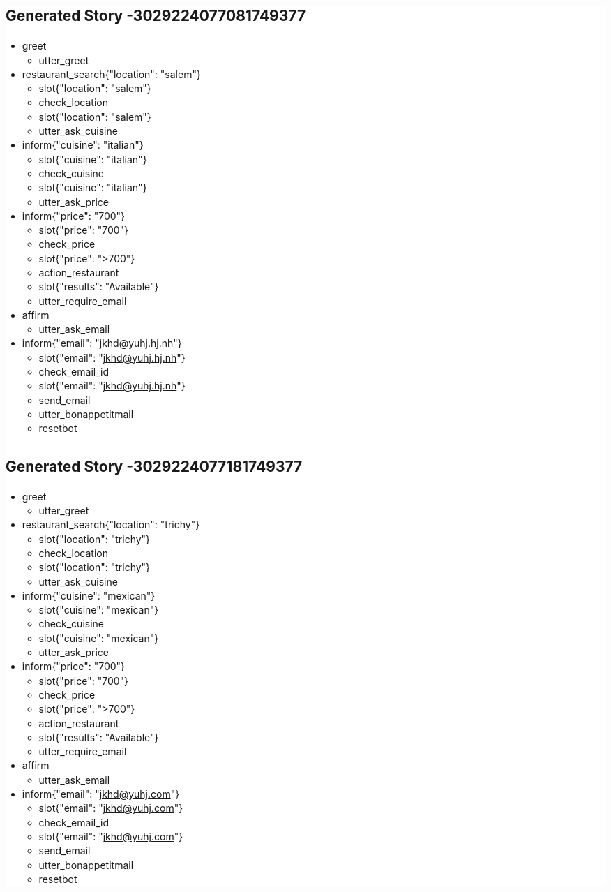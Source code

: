 ## Generated Story -3029224077081749377
* greet
    - utter_greet
* restaurant_search{"location": "salem"}
    - slot{"location": "salem"}
    - check_location
    - slot{"location": "salem"}
    - utter_ask_cuisine
* inform{"cuisine": "italian"}
    - slot{"cuisine": "italian"}
    - check_cuisine
    - slot{"cuisine": "italian"}
    - utter_ask_price
* inform{"price": "700"}
    - slot{"price": "700"}
    - check_price
    - slot{"price": ">700"}
    - action_restaurant
    - slot{"results": "Available"}
    - utter_require_email
* affirm
    - utter_ask_email
* inform{"email": "jkhd@yuhj.hj.nh"}
    - slot{"email": "jkhd@yuhj.hj.nh"}
    - check_email_id
    - slot{"email": "jkhd@yuhj.hj.nh"}
    - send_email
    - utter_bonappetitmail
    - resetbot

## Generated Story -3029224077181749377
* greet
    - utter_greet
* restaurant_search{"location": "trichy"}
    - slot{"location": "trichy"}
    - check_location
    - slot{"location": "trichy"}
    - utter_ask_cuisine
* inform{"cuisine": "mexican"}
    - slot{"cuisine": "mexican"}
    - check_cuisine
    - slot{"cuisine": "mexican"}
    - utter_ask_price
* inform{"price": "700"}
    - slot{"price": "700"}
    - check_price
    - slot{"price": ">700"}
    - action_restaurant
    - slot{"results": "Available"}
    - utter_require_email
* affirm
    - utter_ask_email
* inform{"email": "jkhd@yuhj.com"}
    - slot{"email": "jkhd@yuhj.com"}
    - check_email_id
    - slot{"email": "jkhd@yuhj.com"}
    - send_email
    - utter_bonappetitmail
    - resetbot

